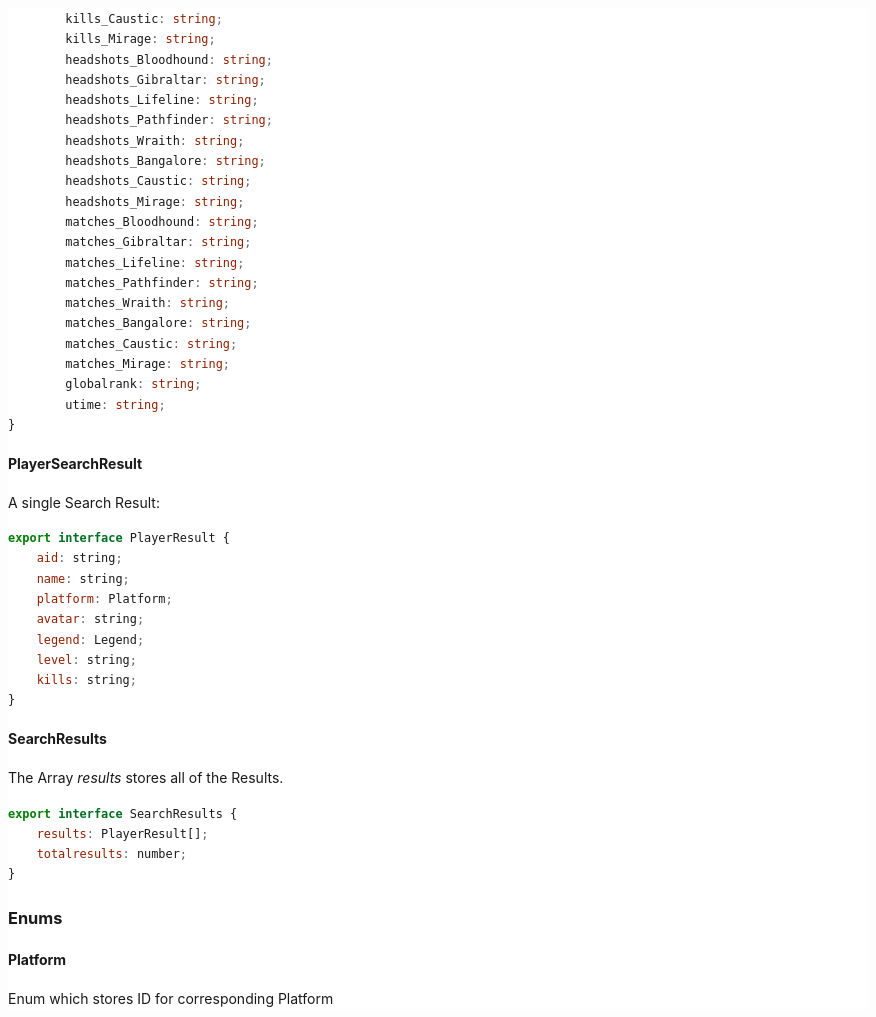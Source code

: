 ```ts
        kills_Caustic: string;
        kills_Mirage: string;
        headshots_Bloodhound: string;
        headshots_Gibraltar: string;
        headshots_Lifeline: string;
        headshots_Pathfinder: string;
        headshots_Wraith: string;
        headshots_Bangalore: string;
        headshots_Caustic: string;
        headshots_Mirage: string;
        matches_Bloodhound: string;
        matches_Gibraltar: string;
        matches_Lifeline: string;
        matches_Pathfinder: string;
        matches_Wraith: string;
        matches_Bangalore: string;
        matches_Caustic: string;
        matches_Mirage: string;
        globalrank: string;
        utime: string;
}

```

#### PlayerSearchResult

A single Search Result:

```js
export interface PlayerResult {
    aid: string;
    name: string;
    platform: Platform;
    avatar: string;
    legend: Legend;
    level: string;
    kills: string;
}
```

#### SearchResults

The Array *results* stores all of the Results.

```js
export interface SearchResults {
    results: PlayerResult[];
    totalresults: number;
}
```
### Enums

#### Platform
Enum which stores ID for corresponding Platform
